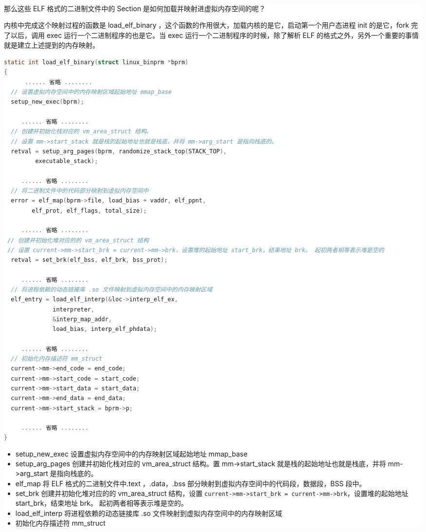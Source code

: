 那么这些 ELF 格式的二进制文件中的 Section 是如何加载并映射进虚拟内存空间的呢？

内核中完成这个映射过程的函数是 load_elf_binary ，这个函数的作用很大，加载内核的是它，启动第一个用户态进程 init 的是它，fork 完了以后，调用 exec 运行一个二进制程序的也是它。当 exec 运行一个二进制程序的时候，除了解析 ELF 的格式之外，另外一个重要的事情就是建立上述提到的内存映射。

```c
static int load_elf_binary(struct linux_binprm *bprm)
{
      ...... 省略 ........
  // 设置虚拟内存空间中的内存映射区域起始地址 mmap_base
  setup_new_exec(bprm);

     ...... 省略 ........
  // 创建并初始化栈对应的 vm_area_struct 结构。
  // 设置 mm->start_stack 就是栈的起始地址也就是栈底，并将 mm->arg_start 是指向栈底的。
  retval = setup_arg_pages(bprm, randomize_stack_top(STACK_TOP),
         executable_stack);

     ...... 省略 ........
  // 将二进制文件中的代码部分映射到虚拟内存空间中
  error = elf_map(bprm->file, load_bias + vaddr, elf_ppnt,
        elf_prot, elf_flags, total_size);

     ...... 省略 ........
 // 创建并初始化堆对应的的 vm_area_struct 结构
 // 设置 current->mm->start_brk = current->mm->brk，设置堆的起始地址 start_brk，结束地址 brk。 起初两者相等表示堆是空的
  retval = set_brk(elf_bss, elf_brk, bss_prot);

     ...... 省略 ........
  // 将进程依赖的动态链接库 .so 文件映射到虚拟内存空间中的内存映射区域
  elf_entry = load_elf_interp(&loc->interp_elf_ex,
              interpreter,
              &interp_map_addr,
              load_bias, interp_elf_phdata);

     ...... 省略 ........
  // 初始化内存描述符 mm_struct
  current->mm->end_code = end_code;
  current->mm->start_code = start_code;
  current->mm->start_data = start_data;
  current->mm->end_data = end_data;
  current->mm->start_stack = bprm->p;

     ...... 省略 ........
}
```

- setup_new_exec 设置虚拟内存空间中的内存映射区域起始地址 mmap_base
- setup_arg_pages 创建并初始化栈对应的 vm_area_struct 结构。置 mm->start_stack 就是栈的起始地址也就是栈底，并将 mm->arg_start 是指向栈底的。
- elf_map 将 ELF 格式的二进制文件中.text ，.data，.bss 部分映射到虚拟内存空间中的代码段，数据段，BSS 段中。
- set_brk 创建并初始化堆对应的的 vm_area_struct 结构，设置 `current->mm->start_brk = current->mm->brk`，设置堆的起始地址 start_brk，结束地址 brk。 起初两者相等表示堆是空的。
- load_elf_interp 将进程依赖的动态链接库 .so 文件映射到虚拟内存空间中的内存映射区域
- 初始化内存描述符 mm_struct
